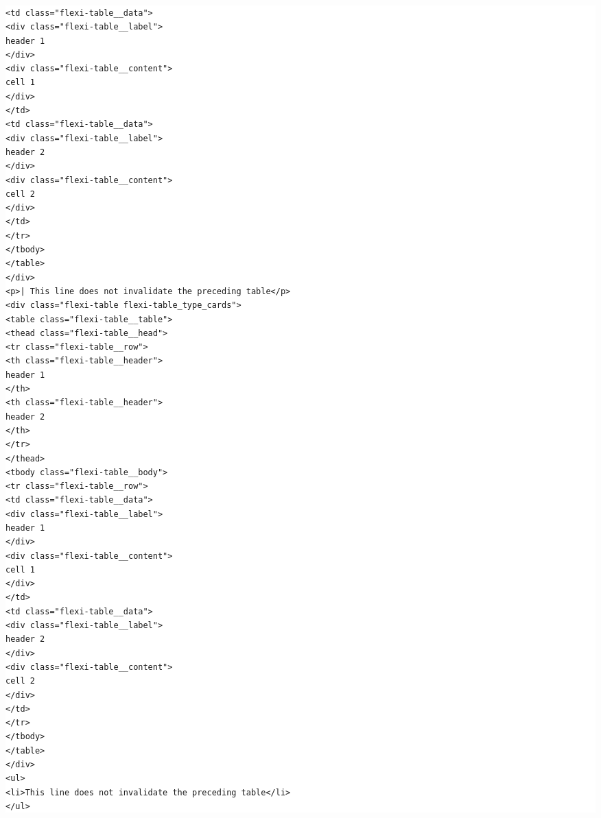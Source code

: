 ```````````````````````````````` none
<td class="flexi-table__data">
<div class="flexi-table__label">
header 1
</div>
<div class="flexi-table__content">
cell 1
</div>
</td>
<td class="flexi-table__data">
<div class="flexi-table__label">
header 2
</div>
<div class="flexi-table__content">
cell 2
</div>
</td>
</tr>
</tbody>
</table>
</div>
<p>| This line does not invalidate the preceding table</p>
<div class="flexi-table flexi-table_type_cards">
<table class="flexi-table__table">
<thead class="flexi-table__head">
<tr class="flexi-table__row">
<th class="flexi-table__header">
header 1
</th>
<th class="flexi-table__header">
header 2
</th>
</tr>
</thead>
<tbody class="flexi-table__body">
<tr class="flexi-table__row">
<td class="flexi-table__data">
<div class="flexi-table__label">
header 1
</div>
<div class="flexi-table__content">
cell 1
</div>
</td>
<td class="flexi-table__data">
<div class="flexi-table__label">
header 2
</div>
<div class="flexi-table__content">
cell 2
</div>
</td>
</tr>
</tbody>
</table>
</div>
<ul>
<li>This line does not invalidate the preceding table</li>
</ul>
````````````````````````````````
